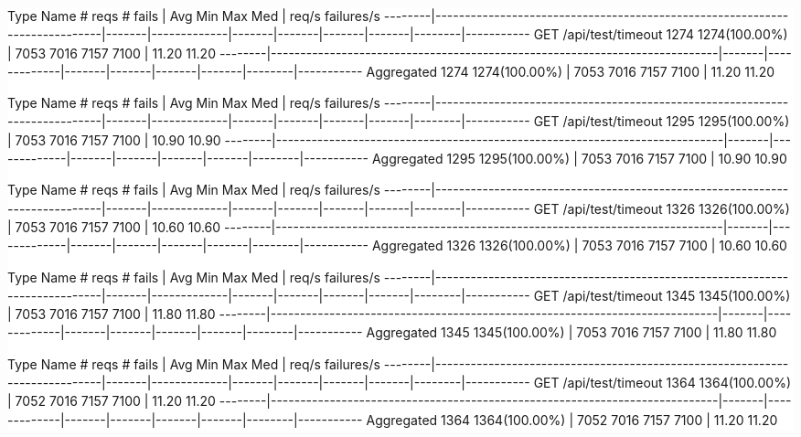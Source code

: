 Type     Name                                                                          # reqs      # fails |    Avg     Min     Max    Med |   req/s  failures/s
--------|----------------------------------------------------------------------------|-------|-------------|-------|-------|-------|-------|--------|-----------
GET      /api/test/timeout                                                               1274 1274(100.00%) |   7053    7016    7157   7100 |   11.20       11.20
--------|----------------------------------------------------------------------------|-------|-------------|-------|-------|-------|-------|--------|-----------
         Aggregated                                                                      1274 1274(100.00%) |   7053    7016    7157   7100 |   11.20       11.20

Type     Name                                                                          # reqs      # fails |    Avg     Min     Max    Med |   req/s  failures/s
--------|----------------------------------------------------------------------------|-------|-------------|-------|-------|-------|-------|--------|-----------
GET      /api/test/timeout                                                               1295 1295(100.00%) |   7053    7016    7157   7100 |   10.90       10.90
--------|----------------------------------------------------------------------------|-------|-------------|-------|-------|-------|-------|--------|-----------
         Aggregated                                                                      1295 1295(100.00%) |   7053    7016    7157   7100 |   10.90       10.90

Type     Name                                                                          # reqs      # fails |    Avg     Min     Max    Med |   req/s  failures/s
--------|----------------------------------------------------------------------------|-------|-------------|-------|-------|-------|-------|--------|-----------
GET      /api/test/timeout                                                               1326 1326(100.00%) |   7053    7016    7157   7100 |   10.60       10.60
--------|----------------------------------------------------------------------------|-------|-------------|-------|-------|-------|-------|--------|-----------
         Aggregated                                                                      1326 1326(100.00%) |   7053    7016    7157   7100 |   10.60       10.60

Type     Name                                                                          # reqs      # fails |    Avg     Min     Max    Med |   req/s  failures/s
--------|----------------------------------------------------------------------------|-------|-------------|-------|-------|-------|-------|--------|-----------
GET      /api/test/timeout                                                               1345 1345(100.00%) |   7053    7016    7157   7100 |   11.80       11.80
--------|----------------------------------------------------------------------------|-------|-------------|-------|-------|-------|-------|--------|-----------
         Aggregated                                                                      1345 1345(100.00%) |   7053    7016    7157   7100 |   11.80       11.80

Type     Name                                                                          # reqs      # fails |    Avg     Min     Max    Med |   req/s  failures/s
--------|----------------------------------------------------------------------------|-------|-------------|-------|-------|-------|-------|--------|-----------
GET      /api/test/timeout                                                               1364 1364(100.00%) |   7052    7016    7157   7100 |   11.20       11.20
--------|----------------------------------------------------------------------------|-------|-------------|-------|-------|-------|-------|--------|-----------
         Aggregated                                                                      1364 1364(100.00%) |   7052    7016    7157   7100 |   11.20       11.20
